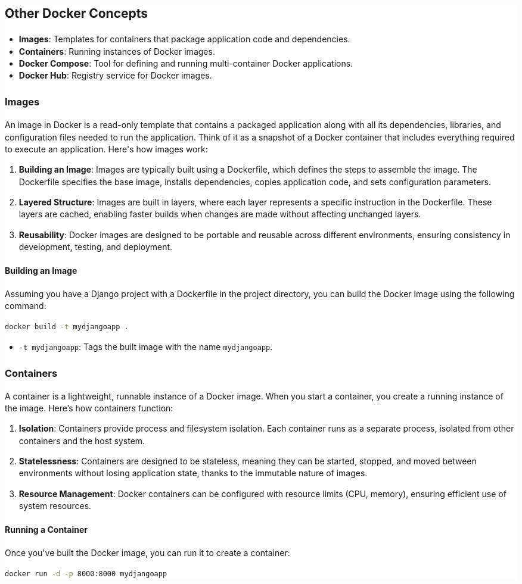 ## Other Docker Concepts

- **Images**: Templates for containers that package application code and dependencies.
- **Containers**: Running instances of Docker images.
- **Docker Compose**: Tool for defining and running multi-container Docker applications.
- **Docker Hub**: Registry service for Docker images.

### Images

An image in Docker is a read-only template that contains a packaged application along with all its dependencies, libraries, and configuration files needed to run the application. Think of it as a snapshot of a Docker container that includes everything required to execute an application. Here's how images work:

1. **Building an Image**: Images are typically built using a Dockerfile, which defines the steps to assemble the image. The Dockerfile specifies the base image, installs dependencies, copies application code, and sets configuration parameters.

2. **Layered Structure**: Images are built in layers, where each layer represents a specific instruction in the Dockerfile. These layers are cached, enabling faster builds when changes are made without affecting unchanged layers.

3. **Reusability**: Docker images are designed to be portable and reusable across different environments, ensuring consistency in development, testing, and deployment.

#### Building an Image

Assuming you have a Django project with a Dockerfile in the project directory, you can build the Docker image using the following command:

```bash
docker build -t mydjangoapp .
```

- `-t mydjangoapp`: Tags the built image with the name `mydjangoapp`.

### Containers

A container is a lightweight, runnable instance of a Docker image. When you start a container, you create a running instance of the image. Here’s how containers function:

1. **Isolation**: Containers provide process and filesystem isolation. Each container runs as a separate process, isolated from other containers and the host system.

2. **Statelessness**: Containers are designed to be stateless, meaning they can be started, stopped, and moved between environments without losing application state, thanks to the immutable nature of images.

3. **Resource Management**: Docker containers can be configured with resource limits (CPU, memory), ensuring efficient use of system resources.

#### Running a Container

Once you've built the Docker image, you can run it to create a container:

```bash
docker run -d -p 8000:8000 mydjangoapp
```
